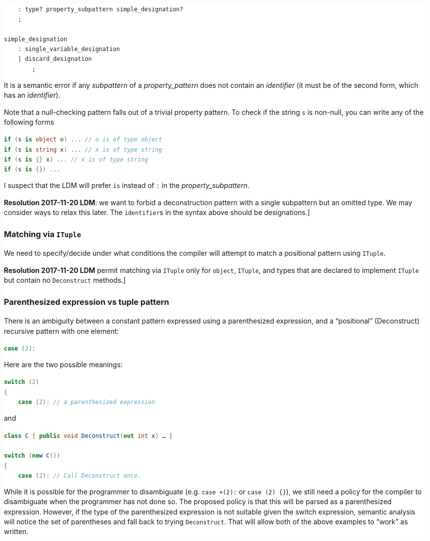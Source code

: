 ``` antlr
	: type? property_subpattern simple_designation?
	;

simple_designation
	: single_variable_designation
	| discard_designation
        ;
```

It is a semantic error if any _subpattern_ of a _property_pattern_ does not contain an _identifier_ (it must be of the second form, which has an _identifier_).

Note that a null-checking pattern falls out of a trivial property pattern. To check if the string `s` is non-null, you can write any of the following forms

``` c#
if (s is object o) ... // o is of type object
if (s is string x) ... // x is of type string
if (s is {} x) ... // x is of type string
if (s is {}) ...
```

I suspect that the LDM will prefer `is` instead of `:` in the _property_subpattern_.

**Resolution 2017-11-20 LDM**: we want to forbid a deconstruction pattern with a single subpattern but an omitted type. We may consider ways to relax this later. The `identifier`s in the syntax above should be designations.]

### Matching via `ITuple`

We need to specify/decide under what conditions the compiler will attempt to match a positional pattern using `ITuple`.

**Resolution 2017-11-20 LDM** permit matching via `ITuple` only for `object`, `ITuple`, and types that are declared to implement `ITuple` but contain no `Deconstruct` methods.]

### Parenthesized expression vs tuple pattern

There is an ambiguity between a constant pattern expressed using a parenthesized expression, and a “positional” (Deconstruct) recursive pattern with one element:

``` c#
case (2):
```

Here are the two possible meanings:
``` c#
switch (2)
{
    case (2): // a parenthesized expression
```
and
``` c#
class C { public void Deconstruct(out int x) … }

switch (new C())
{
    case (2): // Call Deconstruct once.
```
While it is possible for the programmer to disambiguate (e.g. `case +(2):` or `case (2) {}`), we still need a policy for the compiler to disambiguate when the programmer has not done so. The proposed policy is that this will be parsed as a parenthesized expression. However, if the type of the parenthesized expression is not suitable given the switch expression, semantic analysis will notice the set of parentheses and fall back to trying `Deconstruct`. That will allow both of the above examples to “work” as written.
